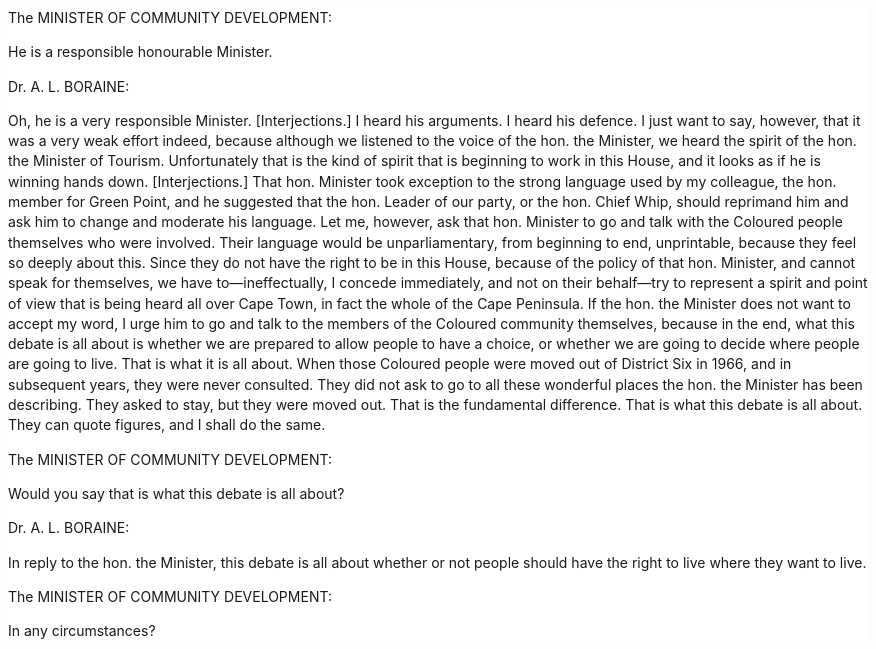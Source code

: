 <speech by="#minister_of_community_development">

<from>The <person refersTo="hansard_za">MINISTER OF COMMUNITY DEVELOPMENT</person>:</from>

<p>He is a responsible honourable Minister.</p>

</speech>

<speech by="#boraine">

<from>Dr. <person refersTo="hansard_za">A. L. BORAINE</person>:</from>

<p>Oh, he is a very responsible Minister. [Interjections.] I heard his arguments. I heard his defence. I just want to say, however, that it was a very weak effort indeed, because although we listened to the voice of the hon. the Minister, we heard the spirit of the hon. the Minister of Tourism. Unfortunately that is the kind of spirit that is beginning to work in this House, and it looks as if he is winning hands down. [Interjections.] That hon. Minister took exception to the strong language used by my colleague, the hon. member for Green Point, and he suggested that the hon. Leader of our party, or the hon. Chief Whip, should reprimand him and ask him to change and moderate his language. Let me, however, ask that hon. Minister to go and talk with the Coloured people themselves who were involved. Their language would be unparliamentary, from beginning to end, unprintable, because they feel so deeply about this. Since they do not have the right to be in this House, because of the policy of that hon. Minister, and cannot speak for themselves, we have to&#x2014;ineffectually, I concede immediately, and not on their behalf&#x2014;try to represent a spirit and point of view that is being heard all over Cape Town, in fact the whole of the Cape Peninsula. If the hon. the Minister does not want to accept my word, I urge him to go and talk to the members of the Coloured community themselves, because in the end, what this debate is all about is whether we are prepared to allow people to have a choice, or whether we are going to decide where people are going to live. That is what it is all about. When those Coloured people were moved out of District Six in 1966, and in subsequent years, they were never consulted. They did not ask to go to all these wonderful places the hon. the Minister has been describing. They asked to stay, but they were moved out. That is the fundamental difference. That is what this debate is all about. They can quote figures, and I shall do the same.</p>

</speech>

<speech by="#minister_of_community_development">

<from>The <person refersTo="hansard_za">MINISTER OF COMMUNITY DEVELOPMENT</person>:</from>

<p>Would you say that is what this debate is all about&#x003F;</p>

</speech>

<speech by="#boraine">

<from>Dr. <person refersTo="hansard_za">A. L. BORAINE</person>:</from>

<p>In reply to the hon. the Minister, this debate is all about whether or not people should have the right to live where they want to live.</p>

</speech>

<speech by="#minister_of_community_development">

<from>The <person refersTo="hansard_za">MINISTER OF COMMUNITY DEVELOPMENT</person>:</from>

<p>In any circumstances&#x003F;</p>

</speech>
